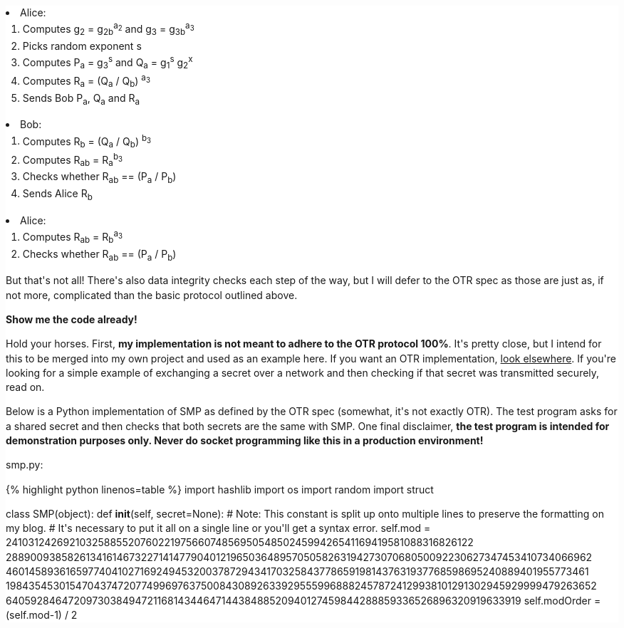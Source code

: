 <li>Alice:
<ol>
<li>Computes g<sub>2</sub> = g<sub>2b</sub><sup>a<sub>2</sub></sup> and g<sub>3</sub> = g<sub>3b</sub><sup>a<sub>3</sub></sup></li>
<li>Picks random exponent s</li>
<li>Computes P<sub>a</sub> = g<sub>3</sub><sup>s</sup> and Q<sub>a</sub> = g<sub>1</sub><sup>s</sup> g<sub>2</sub><sup>x</sup></li>
<li>Computes R<sub>a</sub> = (Q<sub>a</sub> / Q<sub>b</sub>) <sup>a<sub>3</sub></sup></li>
<li>Sends Bob P<sub>a</sub>, Q<sub>a</sub> and R<sub>a</sub></li>
</ol>
</li>
<li>Bob:
<ol>
<li>Computes R<sub>b</sub> = (Q<sub>a</sub> / Q<sub>b</sub>) <sup>b<sub>3</sub></sup></li>
<li>Computes R<sub>ab</sub> = R<sub>a</sub><sup>b<sub>3</sub></sup></li>
<li>Checks whether R<sub>ab</sub> == (P<sub>a</sub> / P<sub>b</sub>)</li>
<li>Sends Alice R<sub>b</sub></li>
</ol>
</li>
<li>Alice:
<ol>
<li>Computes R<sub>ab</sub> = R<sub>b</sub><sup>a<sub>3</sub></sup></li>
<li>Checks whether R<sub>ab</sub> == (P<sub>a</sub> / P<sub>b</sub>)</li>
</ol>
</li>
</ul>

But that's not all! There's also data integrity checks each step of the way, but I will defer to the OTR spec as those are just as, if not more, complicated than the basic protocol outlined above.

<strong>Show me the code already!</strong>

Hold your horses. First, <strong>my implementation is not meant to adhere to the OTR protocol 100%</strong>. It's pretty close, but I intend for this to be merged into my own project and used as an example here. If you want an OTR implementation, <a href="http://sourceforge.net/p/otr/libotr/ci/master/tree/">look elsewhere</a>. If you're looking for a simple example of exchanging a secret over a network and then checking if that secret was transmitted securely, read on.

Below is a Python implementation of SMP as defined by the OTR spec (somewhat, it's not exactly OTR). The test program asks for a shared secret and then checks that both secrets are the same with SMP. One final disclaimer, <strong>the test program is intended for demonstration purposes only. Never do socket programming like this in a production environment!</strong>

smp.py:

{% highlight python linenos=table %}
import hashlib
import os
import random
import struct

class SMP(object):
    def __init__(self, secret=None):
        # Note: This constant is split up onto multiple lines to preserve the formatting on my blog.
        # It's necessary to put it all on a single line or you'll get a syntax error.
        self.mod = 24103124269210325885520760221975660748569505485024599426541169419581088316826122
288900938582613416146732271414779040121965036489570505826319427307068050092230627347453410734066962
460145893616597740410271692494532003787294341703258437786591981437631937768598695240889401955773461
198435453015470437472077499697637500843089263392955599688824578724129938101291302945929999479263652
64059284647209730384947211681434464714438488520940127459844288859336526896320919633919
        self.modOrder = (self.mod-1) / 2